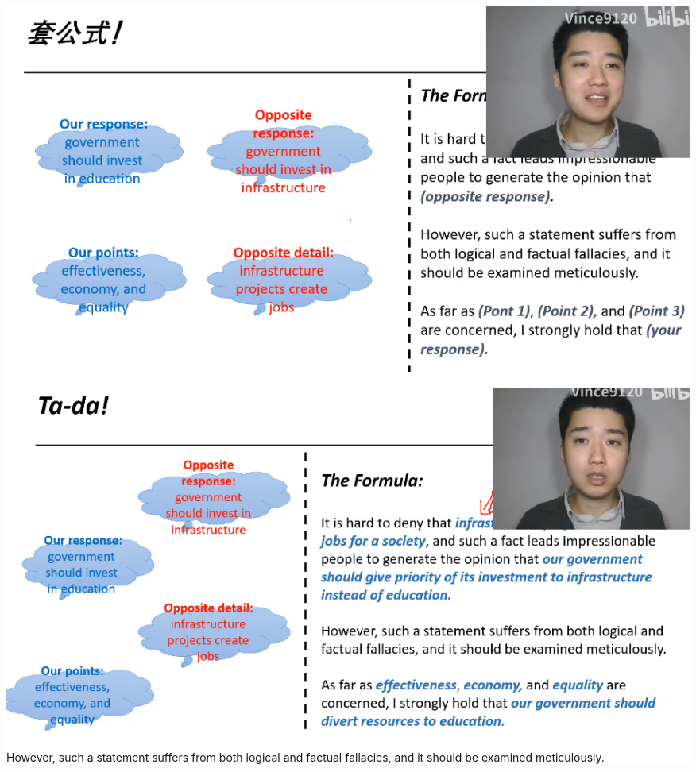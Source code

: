 ![](Pics/writing042.png)

![](Pics/writing043.png)

However, such a statement suffers from both logical and factual fallacies, and it should be examined meticulously.
